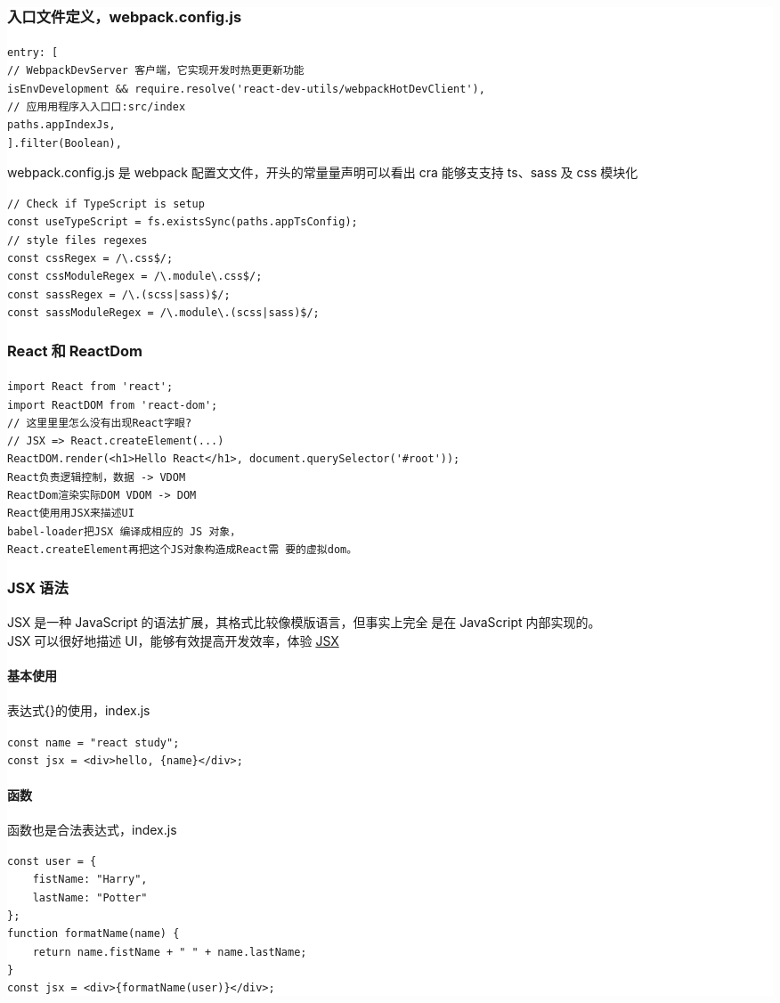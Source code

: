 ### ⼊口文件定义，webpack.config.js

    entry: [
    // WebpackDevServer 客户端，它实现开发时热更更新功能
    isEnvDevelopment && require.resolve('react-dev-utils/webpackHotDevClient'),
    // 应⽤用程序⼊入⼝口:src/index
    paths.appIndexJs,
    ].filter(Boolean),

webpack.config.js 是 webpack 配置⽂文件，开头的常量量声明可以看出 cra 能够⽀支持 ts、sass 及 css 模块化

    // Check if TypeScript is setup
    const useTypeScript = fs.existsSync(paths.appTsConfig);
    // style files regexes
    const cssRegex = /\.css$/;
    const cssModuleRegex = /\.module\.css$/;
    const sassRegex = /\.(scss|sass)$/;
    const sassModuleRegex = /\.module\.(scss|sass)$/;

### React 和 ReactDom

    import React from 'react';
    import ReactDOM from 'react-dom';
    // 这⾥里里怎么没有出现React字眼?
    // JSX => React.createElement(...)
    ReactDOM.render(<h1>Hello React</h1>, document.querySelector('#root'));
    React负责逻辑控制，数据 -> VDOM
    ReactDom渲染实际DOM VDOM -> DOM
    React使⽤用JSX来描述UI
    babel-loader把JSX 编译成相应的 JS 对象，
    React.createElement再把这个JS对象构造成React需 要的虚拟dom。

### JSX 语法

JSX 是一种 JavaScript 的语法扩展，其格式比较像模版语言，但事实上完全 是在 JavaScript 内部实现的。
</br>
JSX 可以很好地描述 UI，能够有效提高开发效率，体验 [JSX](https://zh-hans.reactjs.org/)

#### 基本使用

表达式{}的使用，index.js

    const name = "react study";
    const jsx = <div>hello, {name}</div>;

#### 函数

函数也是合法表达式，index.js

    const user = {
        fistName: "Harry",
        lastName: "Potter"
    };
    function formatName(name) {
        return name.fistName + " " + name.lastName;
    }
    const jsx = <div>{formatName(user)}</div>;
